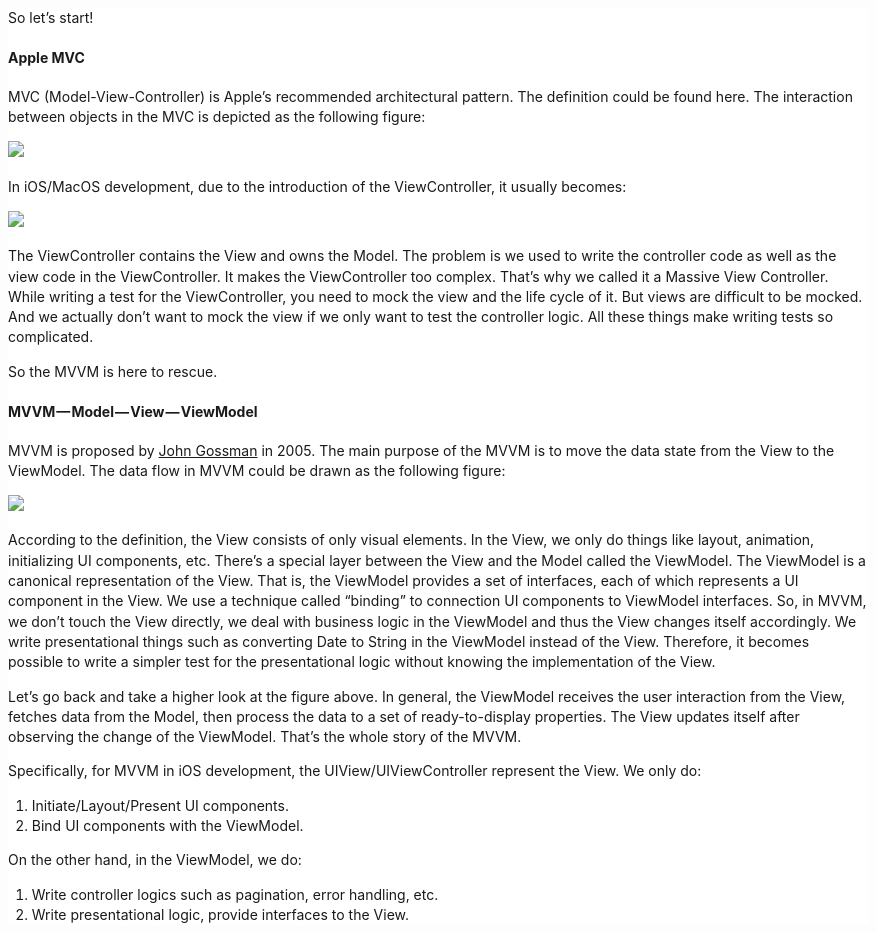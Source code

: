 So let’s start!

#### Apple MVC

MVC (Model-View-Controller) is Apple’s recommended architectural pattern. The definition could be found here. The interaction between objects in the MVC is depicted as the following figure:

![](https://cdn-images-1.medium.com/max/800/1*la8KCs0AKSzVGShoLQo2oQ.png)

In iOS/MacOS development, due to the introduction of the ViewController, it usually becomes:

![](https://cdn-images-1.medium.com/max/800/1*8XM4gfWIvaOl8kHiNlxLeg.png)

The ViewController contains the View and owns the Model. The problem is we used to write the controller code as well as the view code in the ViewController. It makes the ViewController too complex. That’s why we called it a Massive View Controller. While writing a test for the ViewController, you need to mock the view and the life cycle of it. But views are difficult to be mocked. And we actually don’t want to mock the view if we only want to test the controller logic. All these things make writing tests so complicated.

So the MVVM is here to rescue.

#### MVVM — Model — View — ViewModel

MVVM is proposed by [John Gossman](https://blogs.msdn.microsoft.com/johngossman/2005/10/08/introduction-to-modelviewviewmodel-pattern-for-building-wpf-apps/) in 2005\. The main purpose of the MVVM is to move the data state from the View to the ViewModel. The data flow in MVVM could be drawn as the following figure:

![](https://cdn-images-1.medium.com/max/800/1*8MiNUZRqM1XDtjtifxTSqA.png)

According to the definition, the View consists of only visual elements. In the View, we only do things like layout, animation, initializing UI components, etc. There’s a special layer between the View and the Model called the ViewModel. The ViewModel is a canonical representation of the View. That is, the ViewModel provides a set of interfaces, each of which represents a UI component in the View. We use a technique called “binding” to connection UI components to ViewModel interfaces. So, in MVVM, we don’t touch the View directly, we deal with business logic in the ViewModel and thus the View changes itself accordingly. We write presentational things such as converting Date to String in the ViewModel instead of the View. Therefore, it becomes possible to write a simpler test for the presentational logic without knowing the implementation of the View.

Let’s go back and take a higher look at the figure above. In general, the ViewModel receives the user interaction from the View, fetches data from the Model, then process the data to a set of ready-to-display properties. The View updates itself after observing the change of the ViewModel. That’s the whole story of the MVVM.

Specifically, for MVVM in iOS development, the UIView/UIViewController represent the View. We only do:

1. Initiate/Layout/Present UI components.
2. Bind UI components with the ViewModel.

On the other hand, in the ViewModel, we do:

1. Write controller logics such as pagination, error handling, etc.
2. Write presentational logic, provide interfaces to the View.
